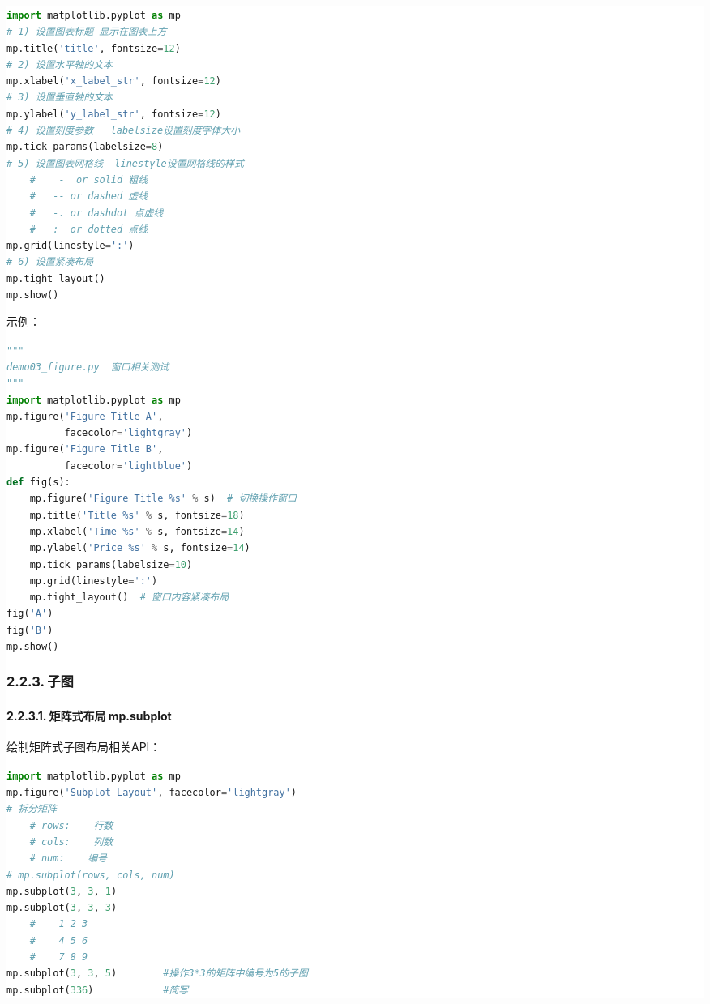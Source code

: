 ```python
import matplotlib.pyplot as mp
# 1) 设置图表标题 显示在图表上方
mp.title('title', fontsize=12)
# 2) 设置水平轴的文本
mp.xlabel('x_label_str', fontsize=12)
# 3) 设置垂直轴的文本
mp.ylabel('y_label_str', fontsize=12)
# 4) 设置刻度参数   labelsize设置刻度字体大小
mp.tick_params(labelsize=8)
# 5) 设置图表网格线  linestyle设置网格线的样式
    #    -  or solid 粗线
    #   -- or dashed 虚线
    #   -. or dashdot 点虚线
    #   :  or dotted 点线
mp.grid(linestyle=':')
# 6) 设置紧凑布局
mp.tight_layout() 
mp.show()
```

示例：
```python
"""
demo03_figure.py  窗口相关测试
"""
import matplotlib.pyplot as mp
mp.figure('Figure Title A',
          facecolor='lightgray')
mp.figure('Figure Title B',
          facecolor='lightblue')
def fig(s):
    mp.figure('Figure Title %s' % s)  # 切换操作窗口
    mp.title('Title %s' % s, fontsize=18)
    mp.xlabel('Time %s' % s, fontsize=14)
    mp.ylabel('Price %s' % s, fontsize=14)
    mp.tick_params(labelsize=10)
    mp.grid(linestyle=':')
    mp.tight_layout()  # 窗口内容紧凑布局
fig('A')
fig('B')
mp.show()
```


### 2.2.3. 子图

#### 2.2.3.1. 矩阵式布局 mp.subplot

绘制矩阵式子图布局相关API：

```python
import matplotlib.pyplot as mp
mp.figure('Subplot Layout', facecolor='lightgray')
# 拆分矩阵
    # rows:    行数
    # cols:    列数
    # num:    编号
# mp.subplot(rows, cols, num)
mp.subplot(3, 3, 1)
mp.subplot(3, 3, 3)
    #    1 2 3
    #    4 5 6
    #    7 8 9 
mp.subplot(3, 3, 5)        #操作3*3的矩阵中编号为5的子图
mp.subplot(336)            #简写
```